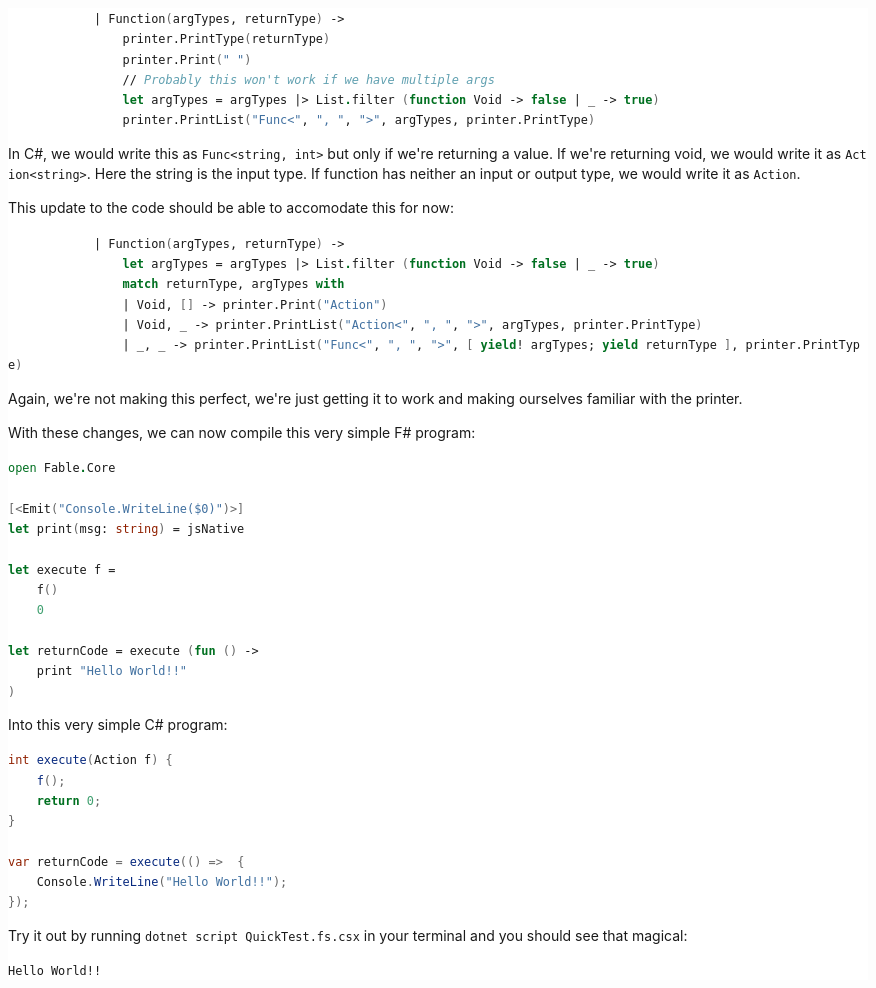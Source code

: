 
```fsharp
            | Function(argTypes, returnType) ->
                printer.PrintType(returnType)
                printer.Print(" ")
                // Probably this won't work if we have multiple args
                let argTypes = argTypes |> List.filter (function Void -> false | _ -> true)
                printer.PrintList("Func<", ", ", ">", argTypes, printer.PrintType)
```

In C#, we would write this as `Func<string, int>` but only if we're returning a value.  If we're returning void, we would write it as `Action<string>`.  Here the string is the input type.  If function has neither an input or output type, we would write it as `Action`.

This update to the code should be able to accomodate this for now:

```fsharp
            | Function(argTypes, returnType) ->
                let argTypes = argTypes |> List.filter (function Void -> false | _ -> true)
                match returnType, argTypes with
                | Void, [] -> printer.Print("Action")
                | Void, _ -> printer.PrintList("Action<", ", ", ">", argTypes, printer.PrintType)
                | _, _ -> printer.PrintList("Func<", ", ", ">", [ yield! argTypes; yield returnType ], printer.PrintType)
```

Again, we're not making this perfect, we're just getting it to work and making ourselves familiar with the printer.

With these changes, we can now compile this very simple F# program:

```fsharp
open Fable.Core

[<Emit("Console.WriteLine($0)")>]
let print(msg: string) = jsNative

let execute f =
    f()
    0

let returnCode = execute (fun () ->
    print "Hello World!!"
)
```

Into this very simple C# program:

```csharp
int execute(Action f) {
    f();
    return 0;
}

var returnCode = execute(() =>  {
    Console.WriteLine("Hello World!!");
});
```

Try it out by running `dotnet script QuickTest.fs.csx` in your terminal and you should see that magical:

```
Hello World!!
```